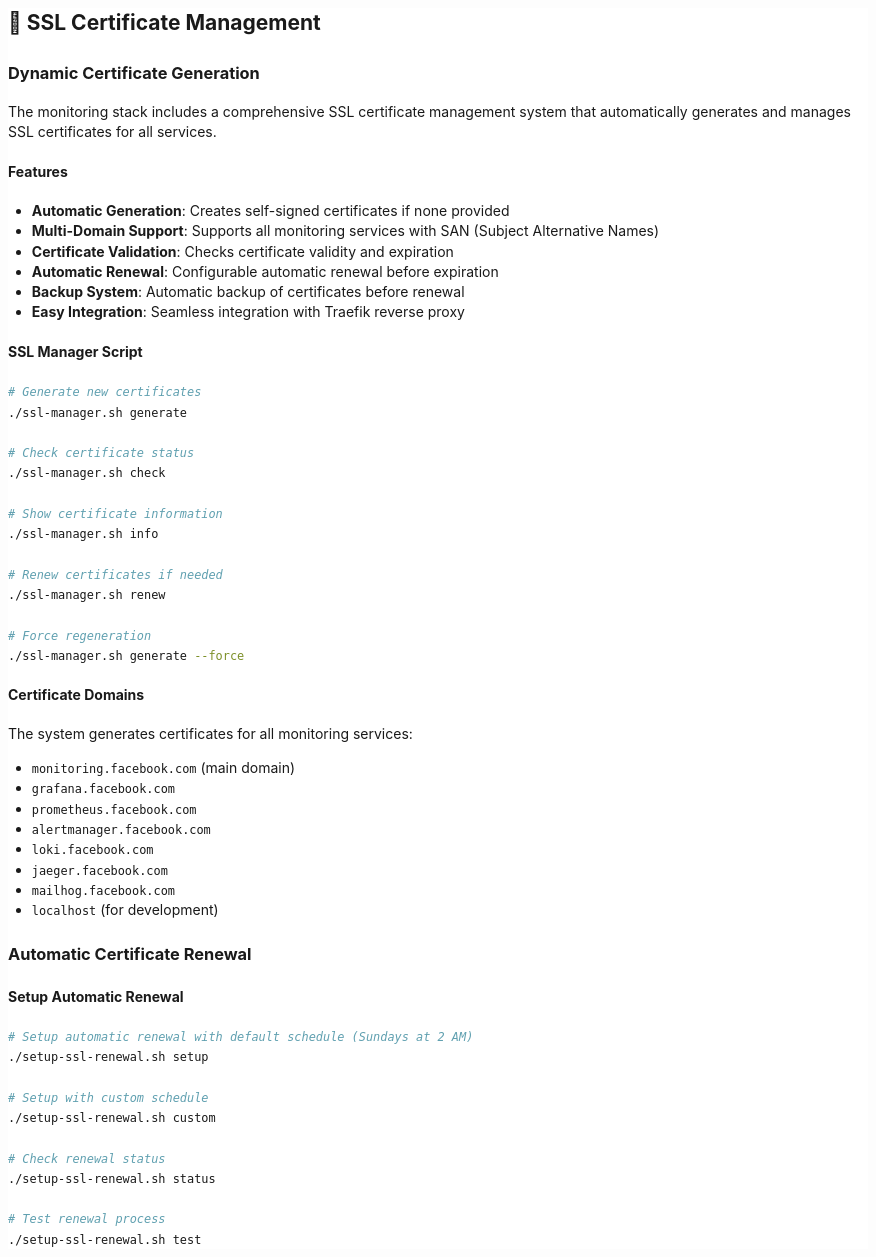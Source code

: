 ## 🔐 SSL Certificate Management

### Dynamic Certificate Generation
The monitoring stack includes a comprehensive SSL certificate management system that automatically generates and manages SSL certificates for all services.

#### Features
- **Automatic Generation**: Creates self-signed certificates if none provided
- **Multi-Domain Support**: Supports all monitoring services with SAN (Subject Alternative Names)
- **Certificate Validation**: Checks certificate validity and expiration
- **Automatic Renewal**: Configurable automatic renewal before expiration
- **Backup System**: Automatic backup of certificates before renewal
- **Easy Integration**: Seamless integration with Traefik reverse proxy

#### SSL Manager Script
```bash
# Generate new certificates
./ssl-manager.sh generate

# Check certificate status
./ssl-manager.sh check

# Show certificate information
./ssl-manager.sh info

# Renew certificates if needed
./ssl-manager.sh renew

# Force regeneration
./ssl-manager.sh generate --force
```

#### Certificate Domains
The system generates certificates for all monitoring services:
- `monitoring.facebook.com` (main domain)
- `grafana.facebook.com`
- `prometheus.facebook.com`
- `alertmanager.facebook.com`
- `loki.facebook.com`
- `jaeger.facebook.com`
- `mailhog.facebook.com`
- `localhost` (for development)

### Automatic Certificate Renewal

#### Setup Automatic Renewal
```bash
# Setup automatic renewal with default schedule (Sundays at 2 AM)
./setup-ssl-renewal.sh setup

# Setup with custom schedule
./setup-ssl-renewal.sh custom

# Check renewal status
./setup-ssl-renewal.sh status

# Test renewal process
./setup-ssl-renewal.sh test
```
